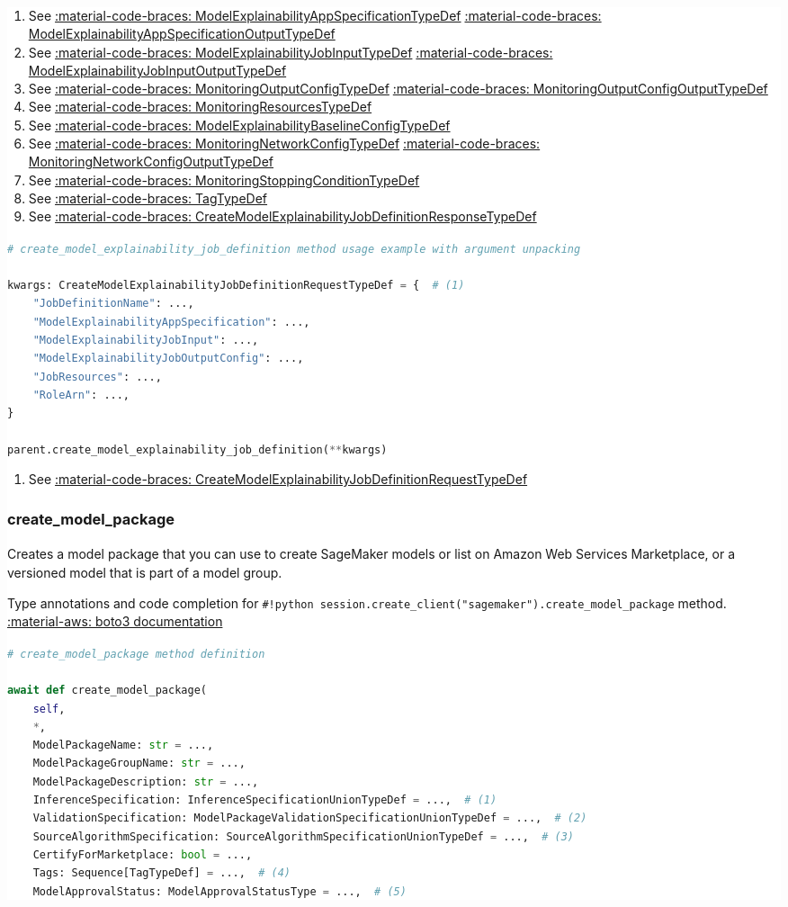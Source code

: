 1. See [:material-code-braces: ModelExplainabilityAppSpecificationTypeDef](./type_defs.md#modelexplainabilityappspecificationtypedef) [:material-code-braces: ModelExplainabilityAppSpecificationOutputTypeDef](./type_defs.md#modelexplainabilityappspecificationoutputtypedef) 
2. See [:material-code-braces: ModelExplainabilityJobInputTypeDef](./type_defs.md#modelexplainabilityjobinputtypedef) [:material-code-braces: ModelExplainabilityJobInputOutputTypeDef](./type_defs.md#modelexplainabilityjobinputoutputtypedef) 
3. See [:material-code-braces: MonitoringOutputConfigTypeDef](./type_defs.md#monitoringoutputconfigtypedef) [:material-code-braces: MonitoringOutputConfigOutputTypeDef](./type_defs.md#monitoringoutputconfigoutputtypedef) 
4. See [:material-code-braces: MonitoringResourcesTypeDef](./type_defs.md#monitoringresourcestypedef) 
5. See [:material-code-braces: ModelExplainabilityBaselineConfigTypeDef](./type_defs.md#modelexplainabilitybaselineconfigtypedef) 
6. See [:material-code-braces: MonitoringNetworkConfigTypeDef](./type_defs.md#monitoringnetworkconfigtypedef) [:material-code-braces: MonitoringNetworkConfigOutputTypeDef](./type_defs.md#monitoringnetworkconfigoutputtypedef) 
7. See [:material-code-braces: MonitoringStoppingConditionTypeDef](./type_defs.md#monitoringstoppingconditiontypedef) 
8. See [:material-code-braces: TagTypeDef](./type_defs.md#tagtypedef) 
9. See [:material-code-braces: CreateModelExplainabilityJobDefinitionResponseTypeDef](./type_defs.md#createmodelexplainabilityjobdefinitionresponsetypedef) 


```python
# create_model_explainability_job_definition method usage example with argument unpacking

kwargs: CreateModelExplainabilityJobDefinitionRequestTypeDef = {  # (1)
    "JobDefinitionName": ...,
    "ModelExplainabilityAppSpecification": ...,
    "ModelExplainabilityJobInput": ...,
    "ModelExplainabilityJobOutputConfig": ...,
    "JobResources": ...,
    "RoleArn": ...,
}

parent.create_model_explainability_job_definition(**kwargs)
```

1. See [:material-code-braces: CreateModelExplainabilityJobDefinitionRequestTypeDef](./type_defs.md#createmodelexplainabilityjobdefinitionrequesttypedef) 

### create\_model\_package

Creates a model package that you can use to create SageMaker models or list on
Amazon Web Services Marketplace, or a versioned model that is part of a model
group.

Type annotations and code completion for `#!python session.create_client("sagemaker").create_model_package` method.
[:material-aws: boto3 documentation](https://boto3.amazonaws.com/v1/documentation/api/latest/reference/services/sagemaker/client/create_model_package.html)

```python
# create_model_package method definition

await def create_model_package(
    self,
    *,
    ModelPackageName: str = ...,
    ModelPackageGroupName: str = ...,
    ModelPackageDescription: str = ...,
    InferenceSpecification: InferenceSpecificationUnionTypeDef = ...,  # (1)
    ValidationSpecification: ModelPackageValidationSpecificationUnionTypeDef = ...,  # (2)
    SourceAlgorithmSpecification: SourceAlgorithmSpecificationUnionTypeDef = ...,  # (3)
    CertifyForMarketplace: bool = ...,
    Tags: Sequence[TagTypeDef] = ...,  # (4)
    ModelApprovalStatus: ModelApprovalStatusType = ...,  # (5)
```